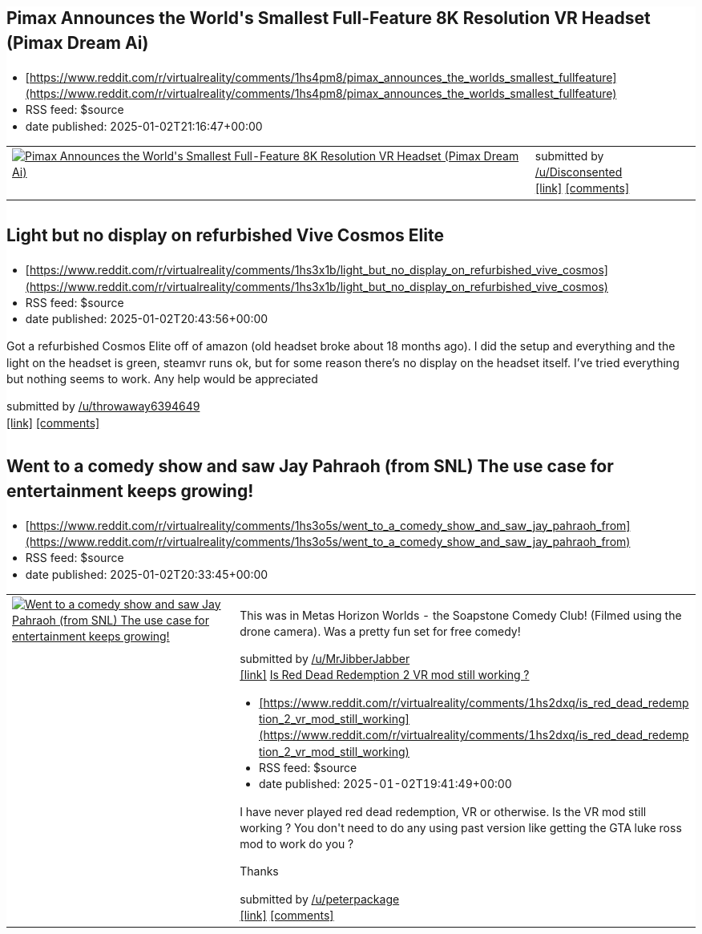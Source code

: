 ## Pimax Announces the World's Smallest Full-Feature 8K Resolution VR Headset (Pimax Dream Ai)
 - [https://www.reddit.com/r/virtualreality/comments/1hs4pm8/pimax_announces_the_worlds_smallest_fullfeature](https://www.reddit.com/r/virtualreality/comments/1hs4pm8/pimax_announces_the_worlds_smallest_fullfeature)
 - RSS feed: $source
 - date published: 2025-01-02T21:16:47+00:00

<table> <tr><td> <a href="https://www.reddit.com/r/virtualreality/comments/1hs4pm8/pimax_announces_the_worlds_smallest_fullfeature/"> <img src="https://external-preview.redd.it/SwZy8UCj_PM3YDo6TKuE3u_4R68jevnaE59U7ZqNkt8.jpg?width=640&amp;crop=smart&amp;auto=webp&amp;s=84b9aa7512f2b4bcf3ae22a6d83c275f7c43f04b" alt="Pimax Announces the World's Smallest Full-Feature 8K Resolution VR Headset (Pimax Dream Ai)" title="Pimax Announces the World's Smallest Full-Feature 8K Resolution VR Headset (Pimax Dream Ai)" /> </a> </td><td> &#32; submitted by &#32; <a href="https://www.reddit.com/user/Disconsented"> /u/Disconsented </a> <br/> <span><a href="https://www.techpowerup.com/330430/pimax-announces-the-worlds-smallest-full-feature-8k-resolution-vr-headset">[link]</a></span> &#32; <span><a href="https://www.reddit.com/r/virtualreality/comments/1hs4pm8/pimax_announces_the_worlds_smallest_fullfeature/">[comments]</a></span> </td></tr></table>

## Light but no display on refurbished Vive Cosmos Elite
 - [https://www.reddit.com/r/virtualreality/comments/1hs3x1b/light_but_no_display_on_refurbished_vive_cosmos](https://www.reddit.com/r/virtualreality/comments/1hs3x1b/light_but_no_display_on_refurbished_vive_cosmos)
 - RSS feed: $source
 - date published: 2025-01-02T20:43:56+00:00

<div class="md"><p>Got a refurbished Cosmos Elite off of amazon (old headset broke about 18 months ago). I did the setup and everything and the light on the headset is green, steamvr runs ok, but for some reason there’s no display on the headset itself. I’ve tried everything but nothing seems to work. Any help would be appreciated</p> </div> &#32; submitted by &#32; <a href="https://www.reddit.com/user/throwaway6394649"> /u/throwaway6394649 </a> <br/> <span><a href="https://www.reddit.com/r/virtualreality/comments/1hs3x1b/light_but_no_display_on_refurbished_vive_cosmos/">[link]</a></span> &#32; <span><a href="https://www.reddit.com/r/virtualreality/comments/1hs3x1b/light_but_no_display_on_refurbished_vive_cosmos/">[comments]</a></span>

## Went to a comedy show and saw Jay Pahraoh (from SNL) The use case for entertainment keeps growing!
 - [https://www.reddit.com/r/virtualreality/comments/1hs3o5s/went_to_a_comedy_show_and_saw_jay_pahraoh_from](https://www.reddit.com/r/virtualreality/comments/1hs3o5s/went_to_a_comedy_show_and_saw_jay_pahraoh_from)
 - RSS feed: $source
 - date published: 2025-01-02T20:33:45+00:00

<table> <tr><td> <a href="https://www.reddit.com/r/virtualreality/comments/1hs3o5s/went_to_a_comedy_show_and_saw_jay_pahraoh_from/"> <img src="https://external-preview.redd.it/YmY4bjFiMGM1bmFlMdhKbvg2nJ5QVcwf7qB3CvwfKbwSL0v-vsJEwGFeaW9m.png?width=640&amp;crop=smart&amp;auto=webp&amp;s=aba69a5328eafe75387cce50123178a8c131ea66" alt="Went to a comedy show and saw Jay Pahraoh (from SNL) The use case for entertainment keeps growing!" title="Went to a comedy show and saw Jay Pahraoh (from SNL) The use case for entertainment keeps growing!" /> </a> </td><td> <div class="md"><p>This was in Metas Horizon Worlds - the Soapstone Comedy Club! (Filmed using the drone camera). Was a pretty fun set for free comedy!</p> </div> &#32; submitted by &#32; <a href="https://www.reddit.com/user/MrJibberJabber"> /u/MrJibberJabber </a> <br/> <span><a href="https://v.redd.it/5dllfu2c5nae1">[link]</a></span> &#32; <span><a href="https://www.reddit.com/r/virtualreality/comments/1hs3

## Is Red Dead Redemption 2 VR mod still working ?
 - [https://www.reddit.com/r/virtualreality/comments/1hs2dxq/is_red_dead_redemption_2_vr_mod_still_working](https://www.reddit.com/r/virtualreality/comments/1hs2dxq/is_red_dead_redemption_2_vr_mod_still_working)
 - RSS feed: $source
 - date published: 2025-01-02T19:41:49+00:00

<div class="md"><p>I have never played red dead redemption, VR or otherwise. Is the VR mod still working ? You don&#39;t need to do any using past version like getting the GTA luke ross mod to work do you ?</p> <p>Thanks</p> </div> &#32; submitted by &#32; <a href="https://www.reddit.com/user/peterpackage"> /u/peterpackage </a> <br/> <span><a href="https://www.reddit.com/r/virtualreality/comments/1hs2dxq/is_red_dead_redemption_2_vr_mod_still_working/">[link]</a></span> &#32; <span><a href="https://www.reddit.com/r/virtualreality/comments/1hs2dxq/is_red_dead_redemption_2_vr_mod_still_working/">[comments]</a></span>
